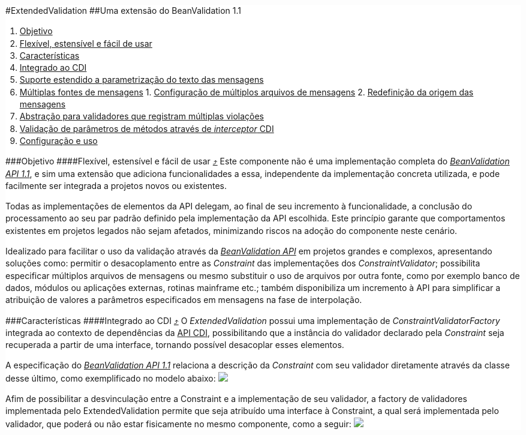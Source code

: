 #<a id="top" name="top">ExtendedValidation</a>
##Uma extensão do BeanValidation 1.1

1. [Objetivo](#obj)
  1. [Flexível, estensível e fácil de usar](#flxEstEasUse)
2. [Características](#feat)
  1. [Integrado ao CDI](#cdiInt)
  2. [Suporte estendido a parametrização do texto das mensagens](#extMssParamSup)
  3. [Múltiplas fontes de mensagens](#multMssSrc)
    1. [Configuração de múltiplos arquivos de mensagens](#confMultFileSrc)
    2. [Redefinição da origem das mensagens](#redMssgSrc)
  4. [Abstração para validadores que registram múltiplas violações](#abstraction)
  5. [Validação de parâmetros de métodos através de *interceptor* CDI](#interceptor)
3. [Configuração e uso](#config)

###<a id="obj" name="obj">Objetivo</a>
####<a id="flxEstEasUse" name="flxEstEasUse">Flexível, estensível e fácil de usar</a> [:arrow_heading_up:](#top)
Este componente não é uma implementação completa do [*BeanValidation API 1.1*](http://cdi-spec.org/), e sim uma extensão que adiciona funcionalidades a essa, independente da implementação concreta utilizada, e pode facilmente ser integrada a projetos novos ou existentes.

Todas as implementações de elementos da API delegam, ao final de seu incremento à funcionalidade, a conclusão do processamento ao seu par padrão definido pela implementação da API escolhida. Este princípio garante que comportamentos existentes em projetos legados não sejam afetados, minimizando riscos na adoção do componente neste cenário.

Idealizado para facilitar o uso da validação através da [*BeanValidation API*](http://cdi-spec.org/) em projetos grandes e complexos, apresentando soluções como: permitir o desacoplamento entre as *Constraint* das implementações dos *ConstraintValidator*; possibilita especificar múltiplos arquivos de mensagens ou mesmo substituir o uso de arquivos por outra fonte, como por exemplo banco de dados, módulos ou aplicações externas, rotinas mainframe etc.; também disponibiliza um incremento à API para simplificar a atribuição de valores a parâmetros especificados em mensagens na fase de interpolação.

###<a id="feat" name="feat">Características</a>
####<a id="cdiInt" name="cdiInt">Integrado ao CDI</a> [:arrow_heading_up:](#top)
O *ExtendedValidation* possui uma implementação de *ConstraintValidatorFactory* integrada ao contexto de dependências da [API CDI](http://cdi-spec.org/), possibilitando que a instância do validador declarado pela *Constraint* seja recuperada a partir de uma interface, tornando possível desacoplar esses elementos.

A especificação do [*BeanValidation API 1.1*](http://cdi-spec.org/) relaciona a descrição da *Constraint* com seu validador diretamente através da classe desse último, como exemplificado no modelo abaixo:
![](https://github.com/ldeitos/repository/blob/master/site/extendedValidation/images/ConstraintValidation1.png)

Afim de possibilitar a desvinculação entre a Constraint e a implementação de seu validador, a factory de validadores implementada pelo ExtendedValidation permite que seja atribuído uma interface à Constraint, a qual será implementada pelo validador, que poderá ou não estar fisicamente no mesmo componente, como a seguir:
![](https://github.com/ldeitos/repository/blob/master/site/extendedValidation/images/ConstraintValidation2.png)
